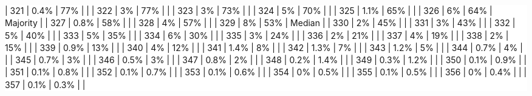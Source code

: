 | 321 | 0.4% | 77% |  |
| 322 | 3% | 77% |  |
| 323 | 3% | 73% |  |
| 324 | 5% | 70% |  |
| 325 | 1.1% | 65% |  |
| 326 | 6% | 64% | Majority |
| 327 | 0.8% | 58% |  |
| 328 | 4% | 57% |  |
| 329 | 8% | 53% | Median |
| 330 | 2% | 45% |  |
| 331 | 3% | 43% |  |
| 332 | 5% | 40% |  |
| 333 | 5% | 35% |  |
| 334 | 6% | 30% |  |
| 335 | 3% | 24% |  |
| 336 | 2% | 21% |  |
| 337 | 4% | 19% |  |
| 338 | 2% | 15% |  |
| 339 | 0.9% | 13% |  |
| 340 | 4% | 12% |  |
| 341 | 1.4% | 8% |  |
| 342 | 1.3% | 7% |  |
| 343 | 1.2% | 5% |  |
| 344 | 0.7% | 4% |  |
| 345 | 0.7% | 3% |  |
| 346 | 0.5% | 3% |  |
| 347 | 0.8% | 2% |  |
| 348 | 0.2% | 1.4% |  |
| 349 | 0.3% | 1.2% |  |
| 350 | 0.1% | 0.9% |  |
| 351 | 0.1% | 0.8% |  |
| 352 | 0.1% | 0.7% |  |
| 353 | 0.1% | 0.6% |  |
| 354 | 0% | 0.5% |  |
| 355 | 0.1% | 0.5% |  |
| 356 | 0% | 0.4% |  |
| 357 | 0.1% | 0.3% |  |